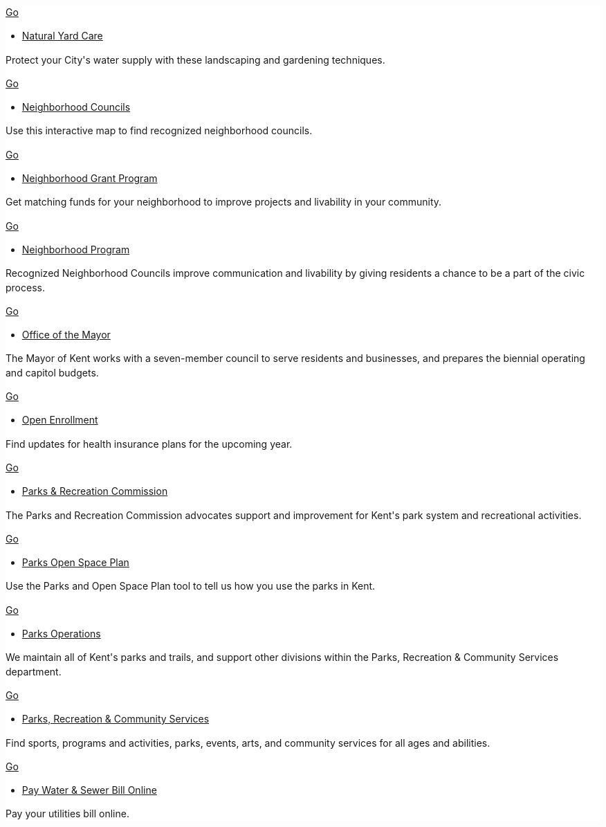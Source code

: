  [Go](https://kentwa.gov/departments/public-works/environmental/national-pollutant-discharge-elimination-system-program)  
 *  [Natural Yard Care]()    

Protect your City's water supply with these landscaping and gardening techniques.  

 [Go](https://kentwa.gov/guides/natural-yard-care)  
 *  [Neighborhood Councils]()    

Use this interactive map to find recognized neighborhood councils.  

 [Go](https://cityofkent.maps.arcgis.com/apps/View/index.html?appid=b93a8b92479946b2ae07fe5264881d45)  
 *  [Neighborhood Grant Program]()    

Get matching funds for your neighborhood to improve projects and livability in your community.  

 [Go](https://kentwa.gov/guides/neighborhood-program/neighborhood-grant-program)  
 *  [Neighborhood Program]()    

Recognized Neighborhood Councils improve communication and livability by giving residents a chance to be a part of the civic process.  

 [Go](https://kentwa.gov/guides/neighborhood-program)  
 *  [Office of the Mayor]()    

The Mayor of Kent works with a seven-member council to serve residents and businesses, and prepares the biennial operating and capitol budgets.  

 [Go](https://kentwa.gov/government/kent-mayor)  
 *  [Open Enrollment]()    

Find updates for health insurance plans for the upcoming year.  

 [Go](https://kentwa.gov/departments/human-resources/benefits/open-enrollment)  
 *  [Parks & Recreation Commission]()    

The Parks and Recreation Commission advocates support and improvement for Kent's park system and recreational activities.  

 [Go](https://kentwa.gov/government/boards-commissions/parks-recreation-commission)  
 *  [Parks Open Space Plan]()    

Use the Parks and Open Space Plan tool to tell us how you use the parks in Kent.  

 [Go](https://www.engagekentparks.com/posp)  
 *  [Parks Operations]()    

We maintain all of Kent's parks and trails, and support other divisions within the Parks, Recreation & Community Services department.  

 [Go](https://kentwa.gov/departments/kent-parks/about-kent-parks/parks-maintenance)  
 *  [Parks, Recreation & Community Services]()    

Find sports, programs and activities, parks, events, arts, and community services for all ages and abilities.  

 [Go](https://kentwa.gov/departments/kent-parks)  
 *  [Pay Water & Sewer Bill Online]()    

Pay your utilities bill online.  
